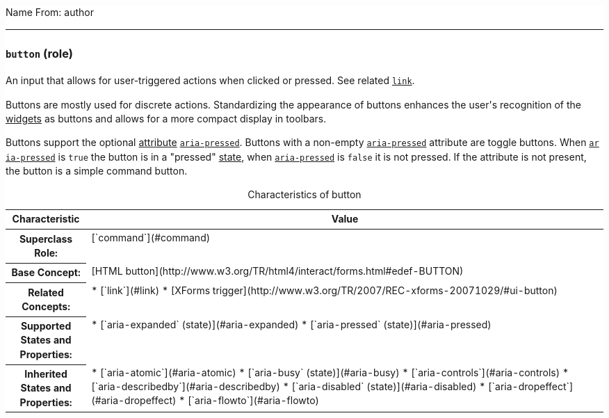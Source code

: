 </tr>
<tr>
<th class="role-namefrom-head">Name From:</th>
<td class="role-namefrom">author</td>
</tr></tbody>
</table>

---

### <a id="#button"></a>`button` (role)

An input that allows for user-triggered actions when clicked or pressed. See related [`link`](#link).

Buttons are mostly used for discrete actions. Standardizing the appearance of buttons enhances the user's recognition of the [widgets](#def_widget) as buttons and allows for a more compact display in toolbars.

Buttons support the optional [attribute](#def_attribute) [`aria-pressed`](#aria-pressed). Buttons with a non-empty [`aria-pressed`](#aria-pressed) attribute are toggle buttons. When [`aria-pressed`](#aria-pressed) is `true` the button is in a "pressed" [state](#def_state), when [`aria-pressed`](#aria-pressed) is `false` it is not pressed. If the attribute is not present, the button is a simple command button.

<table class="role-features">
<caption>Characteristics of button</caption>
<thead>
<tr>
<th scope="col">Characteristic</th>
<th scope="col">Value</th>
</tr></thead>
<tbody>
<tr>
<th class="role-parent-head">Superclass Role:</th>
<td class="role-parent">[`command`](#command)</td>
</tr>
<tr>
<th class="role-base-head">Base Concept:</th>
<td class="role-base">
[HTML button](http://www.w3.org/TR/html4/interact/forms.html#edef-BUTTON)
</td></tr>
<tr>
<th class="role-related-head">Related Concepts:</th>
<td class="role-related">
* [`link`](#link)
* [XForms trigger](http://www.w3.org/TR/2007/REC-xforms-20071029/#ui-button)
</td>
</tr>
<tr>
<th class="role-properties-head">Supported States and Properties:</th>
<td class="role-properties">
* [`aria-expanded` (state)](#aria-expanded)
* [`aria-pressed` (state)](#aria-pressed)
</td>
</tr>
<tr>
<th class="role-inherited-head">Inherited States and Properties:</th>
<td class="role-inherited">
* [`aria-atomic`](#aria-atomic)
* [`aria-busy` (state)](#aria-busy)
* [`aria-controls`](#aria-controls)
* [`aria-describedby`](#aria-describedby)
* [`aria-disabled` (state)](#aria-disabled)
* [`aria-dropeffect`](#aria-dropeffect)
* [`aria-flowto`](#aria-flowto)